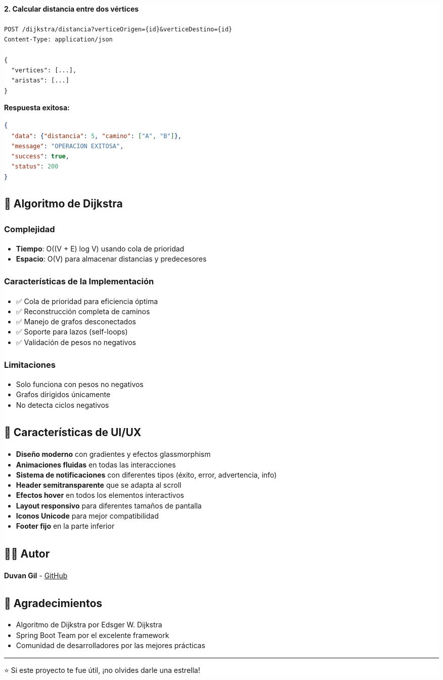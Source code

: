 #### 2. Calcular distancia entre dos vértices
```http
POST /dijkstra/distancia?verticeOrigen={id}&verticeDestino={id}
Content-Type: application/json

{
  "vertices": [...],
  "aristas": [...]
}
```

**Respuesta exitosa:**
```json
{
  "data": {"distancia": 5, "camino": ["A", "B"]},
  "message": "OPERACION EXITOSA",
  "success": true,
  "status": 200
}
```

## 🧮 Algoritmo de Dijkstra

### Complejidad
- **Tiempo**: O((V + E) log V) usando cola de prioridad
- **Espacio**: O(V) para almacenar distancias y predecesores

### Características de la Implementación
- ✅ Cola de prioridad para eficiencia óptima
- ✅ Reconstrucción completa de caminos
- ✅ Manejo de grafos desconectados
- ✅ Soporte para lazos (self-loops)
- ✅ Validación de pesos no negativos

### Limitaciones
- Solo funciona con pesos no negativos
- Grafos dirigidos únicamente
- No detecta ciclos negativos

## 🎨 Características de UI/UX

- **Diseño moderno** con gradientes y efectos glassmorphism
- **Animaciones fluidas** en todas las interacciones
- **Sistema de notificaciones** con diferentes tipos (éxito, error, advertencia, info)
- **Header semitransparente** que se adapta al scroll
- **Efectos hover** en todos los elementos interactivos
- **Layout responsivo** para diferentes tamaños de pantalla
- **Iconos Unicode** para mejor compatibilidad
- **Footer fijo** en la parte inferior

## 👨‍💻 Autor

**Duvan Gil** - [GitHub](https://github.com/DSGS76)

## 🙏 Agradecimientos

- Algoritmo de Dijkstra por Edsger W. Dijkstra
- Spring Boot Team por el excelente framework
- Comunidad de desarrolladores por las mejores prácticas

---

⭐ Si este proyecto te fue útil, ¡no olvides darle una estrella!
